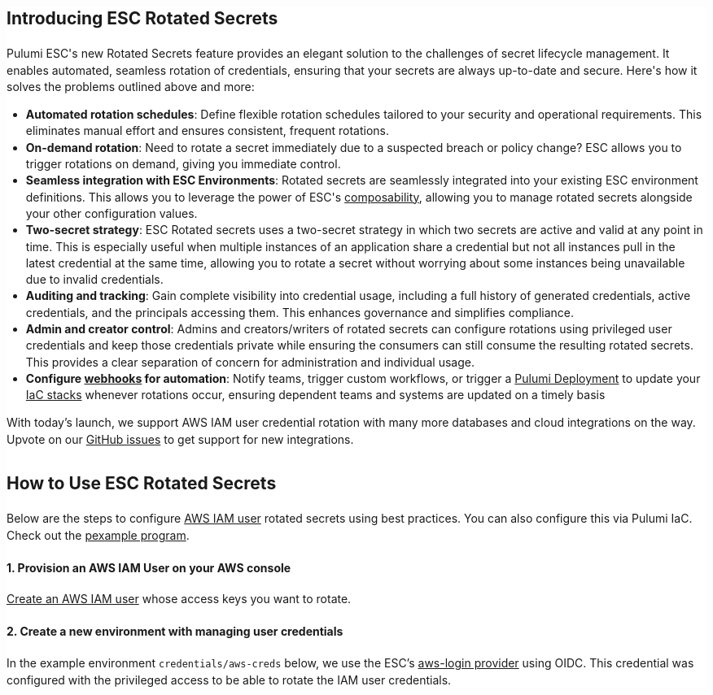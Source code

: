 ## Introducing ESC Rotated Secrets

Pulumi ESC's new Rotated Secrets feature provides an elegant solution to the challenges of secret lifecycle management. It enables automated, seamless rotation of credentials, ensuring that your secrets are always up-to-date and secure. Here's how it solves the problems outlined above and more:

- **Automated rotation schedules**: Define flexible rotation schedules tailored to your security and operational requirements. This eliminates manual effort and ensures consistent, frequent rotations.
- **On-demand rotation**: Need to rotate a secret immediately due to a suspected breach or policy change? ESC allows you to trigger rotations on demand, giving you immediate control.
- **Seamless integration with ESC Environments**: Rotated secrets are seamlessly integrated into your existing ESC environment definitions. This allows you to leverage the power of ESC's [composability](/docs/esc/environments/imports/), allowing you to manage rotated secrets alongside your other configuration values.
- **Two-secret strategy**: ESC Rotated secrets uses a two-secret strategy in which two secrets are active and valid at any point in time. This is especially useful when multiple instances of an application share a credential but not all instances pull in the latest credential at the same time, allowing you to rotate a secret without worrying about some instances being unavailable due to invalid credentials.
- **Auditing and tracking**: Gain complete visibility into credential usage, including a full history of generated credentials, active credentials, and the principals accessing them. This enhances governance and simplifies compliance.
- **Admin and creator control**: Admins and creators/writers of rotated secrets can configure rotations using privileged user credentials and keep those credentials private while ensuring the consumers can still consume the resulting rotated secrets. This provides a clear separation of concern for administration and individual usage.
- **Configure [webhooks](/docs/esc/environments/webhooks/) for automation**: Notify teams, trigger custom workflows, or trigger a [Pulumi Deployment](/docs/pulumi-cloud/deployments/) to update your [IaC stacks](/docs/iac/concepts/stacks/) whenever rotations occur, ensuring dependent teams and systems are updated on a timely basis

With today’s launch, we support AWS IAM user credential rotation with many more databases and cloud integrations on the way. Upvote on our [GitHub issues](https://github.com/pulumi/esc/issues?q=is%3Aissue%20state%3Aopen%20rotated%20secrets) to get support for new integrations.

## How to Use ESC Rotated Secrets

Below are the steps to configure [AWS IAM user](https://docs.aws.amazon.com/IAM/latest/UserGuide/id_users.html) rotated secrets using best practices. You can also configure this via Pulumi IaC. Check out the [pexample program](https://github.com/pulumi/esc-examples/tree/esc-native-example/rotate/example-native).

#### 1. Provision an AWS IAM User on your AWS console
[Create an AWS IAM user](https://docs.aws.amazon.com/IAM/latest/UserGuide/id_users_create.html) whose access keys you want to rotate.

#### 2. Create a new environment with managing user credentials
In the example environment `credentials/aws-creds` below, we use the ESC’s [aws-login provider](/docs/esc/integrations/dynamic-login-credentials/aws-login/) using OIDC. This credential was configured with the privileged access to be able to rotate the IAM user credentials.
